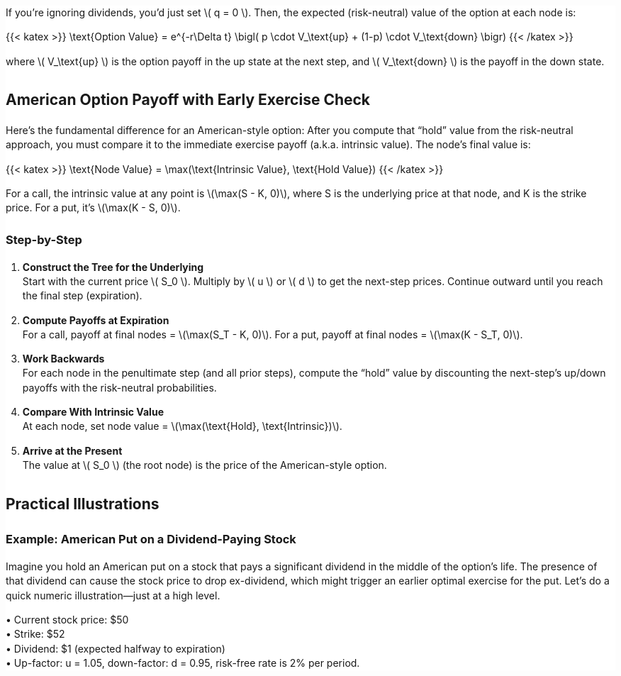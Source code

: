 If you’re ignoring dividends, you’d just set \\( q = 0 \\). Then, the expected (risk-neutral) value of the option at each node is:

{{< katex >}}
\text{Option Value} = e^{-r\Delta t} \bigl( p \cdot V_\text{up} + (1-p) \cdot V_\text{down} \bigr)
{{< /katex >}}

where \\( V_\text{up} \\) is the option payoff in the up state at the next step, and \\( V_\text{down} \\) is the payoff in the down state.

## American Option Payoff with Early Exercise Check

Here’s the fundamental difference for an American-style option: After you compute that “hold” value from the risk-neutral approach, you must compare it to the immediate exercise payoff (a.k.a. intrinsic value). The node’s final value is:

{{< katex >}}
\text{Node Value} = \max(\text{Intrinsic Value}, \text{Hold Value})
{{< /katex >}}

For a call, the intrinsic value at any point is \\(\max(S - K, 0)\\), where S is the underlying price at that node, and K is the strike price. For a put, it’s \\(\max(K - S, 0)\\).

### Step-by-Step

1. **Construct the Tree for the Underlying**  
   Start with the current price \\( S_0 \\). Multiply by \\( u \\) or \\( d \\) to get the next-step prices. Continue outward until you reach the final step (expiration).  

2. **Compute Payoffs at Expiration**  
   For a call, payoff at final nodes = \\(\max(S_T - K, 0)\\). For a put, payoff at final nodes = \\(\max(K - S_T, 0)\\).  

3. **Work Backwards**  
   For each node in the penultimate step (and all prior steps), compute the “hold” value by discounting the next-step’s up/down payoffs with the risk-neutral probabilities.  

4. **Compare With Intrinsic Value**  
   At each node, set node value = \\(\max(\text{Hold}, \text{Intrinsic})\\).  

5. **Arrive at the Present**  
   The value at \\( S_0 \\) (the root node) is the price of the American-style option.  

## Practical Illustrations

### Example: American Put on a Dividend-Paying Stock

Imagine you hold an American put on a stock that pays a significant dividend in the middle of the option’s life. The presence of that dividend can cause the stock price to drop ex-dividend, which might trigger an earlier optimal exercise for the put. Let’s do a quick numeric illustration—just at a high level.

• Current stock price: $50  
• Strike: $52  
• Dividend: $1 (expected halfway to expiration)  
• Up-factor: u = 1.05, down-factor: d = 0.95, risk-free rate is 2% per period.  

